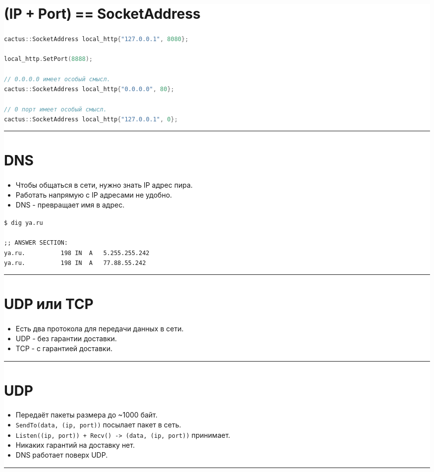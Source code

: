 
# (IP + Port) == SocketAddress

```c++
cactus::SocketAddress local_http{"127.0.0.1", 8080};

local_http.SetPort(8888);

// 0.0.0.0 имеет особый смысл.
cactus::SocketAddress local_http{"0.0.0.0", 80};

// 0 порт имеет особый смысл.
cactus::SocketAddress local_http{"127.0.0.1", 0};
```

---

# DNS

* Чтобы общаться в сети, нужно знать IP адрес пира.
* Работать напрямую с IP адресами не удобно.
* DNS - превращает имя в адрес.

```shell
$ dig ya.ru

;; ANSWER SECTION:
ya.ru.			198	IN	A	5.255.255.242
ya.ru.			198	IN	A	77.88.55.242
```

---

# UDP или TCP

* Есть два протокола для передачи данных в сети.
* UDP - без гарантии доставки.
* TCP - с гарантией доставки.

---

# UDP

* Передаёт пакеты размера до ~1000 байт.
* `SendTo(data, (ip, port))` посылает пакет в сеть.
* `Listen((ip, port)) + Recv() -> (data, (ip, port))` принимает.
* Никаких гарантий на доставку нет.
* DNS работает поверх UDP.

---
